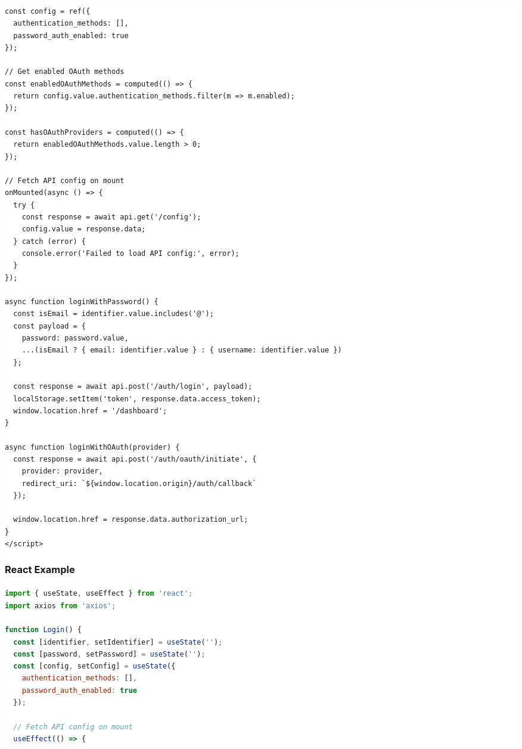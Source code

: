 ```vue
const config = ref({
  authentication_methods: [],
  password_auth_enabled: true
});

// Get enabled OAuth methods
const enabledOAuthMethods = computed(() => {
  return config.value.authentication_methods.filter(m => m.enabled);
});

const hasOAuthProviders = computed(() => {
  return enabledOAuthMethods.value.length > 0;
});

// Fetch API config on mount
onMounted(async () => {
  try {
    const response = await api.get('/config');
    config.value = response.data;
  } catch (error) {
    console.error('Failed to load API config:', error);
  }
});

async function loginWithPassword() {
  const isEmail = identifier.value.includes('@');
  const payload = {
    password: password.value,
    ...(isEmail ? { email: identifier.value } : { username: identifier.value })
  };

  const response = await api.post('/auth/login', payload);
  localStorage.setItem('token', response.data.access_token);
  window.location.href = '/dashboard';
}

async function loginWithOAuth(provider) {
  const response = await api.post('/auth/oauth/initiate', {
    provider: provider,
    redirect_uri: `${window.location.origin}/auth/callback`
  });

  window.location.href = response.data.authorization_url;
}
</script>
```

### React Example

```jsx
import { useState, useEffect } from 'react';
import axios from 'axios';

function Login() {
  const [identifier, setIdentifier] = useState('');
  const [password, setPassword] = useState('');
  const [config, setConfig] = useState({
    authentication_methods: [],
    password_auth_enabled: true
  });

  // Fetch API config on mount
  useEffect(() => {
```